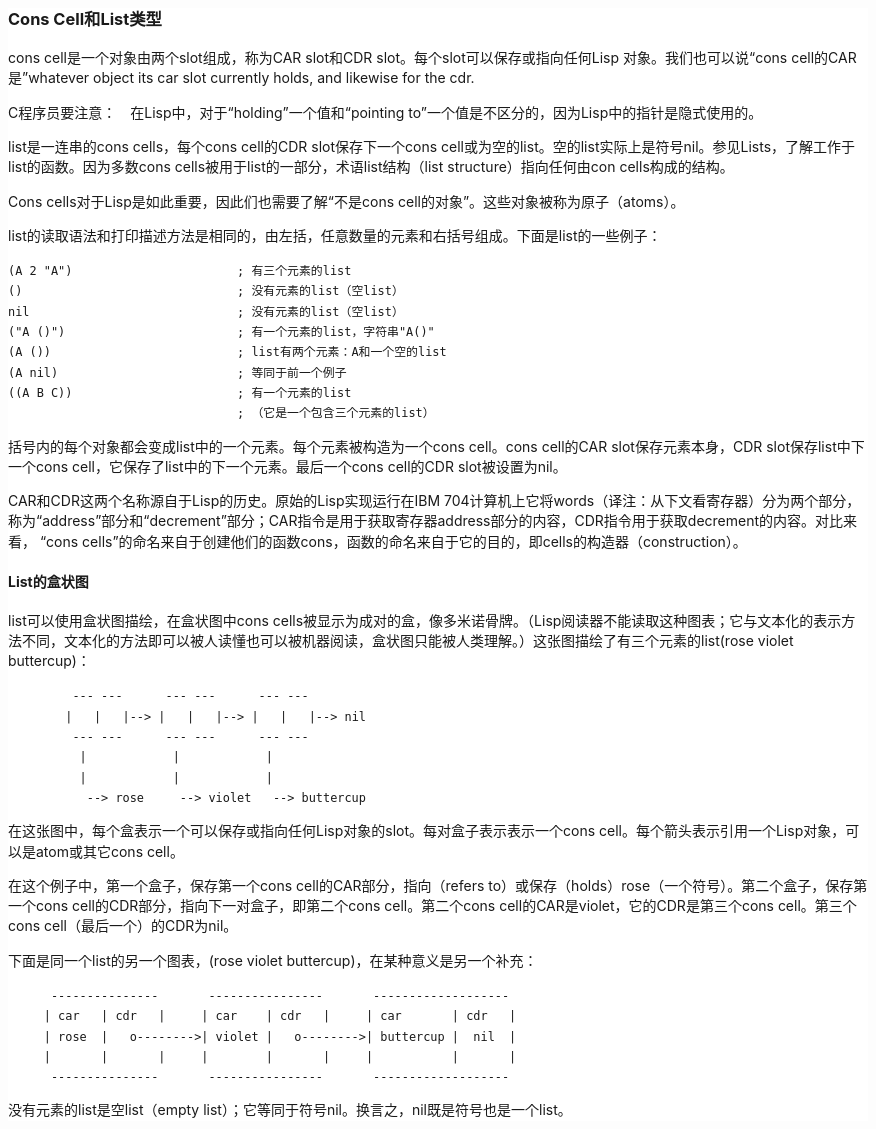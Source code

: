 ### Cons Cell和List类型
cons cell是一个对象由两个slot组成，称为CAR slot和CDR slot。每个slot可以保存或指向任何Lisp 对象。我们也可以说“cons cell的CAR是”whatever object its car slot currently holds, and likewise for the cdr.

C程序员要注意：　在Lisp中，对于“holding”一个值和“pointing to”一个值是不区分的，因为Lisp中的指针是隐式使用的。

list是一连串的cons cells，每个cons cell的CDR slot保存下一个cons cell或为空的list。空的list实际上是符号nil。参见Lists，了解工作于list的函数。因为多数cons cells被用于list的一部分，术语list结构（list structure）指向任何由con cells构成的结构。

Cons cells对于Lisp是如此重要，因此们也需要了解“不是cons cell的对象”。这些对象被称为原子（atoms）。

list的读取语法和打印描述方法是相同的，由左括，任意数量的元素和右括号组成。下面是list的一些例子：
```emacs-lisp
(A 2 "A")                       ; 有三个元素的list
()                              ; 没有元素的list（空list）
nil                             ; 没有元素的list（空list）
("A ()")                        ; 有一个元素的list，字符串"A()"
(A ())                          ; list有两个元素：A和一个空的list
(A nil)                         ; 等同于前一个例子
((A B C))                       ; 有一个元素的list
                                ; （它是一个包含三个元素的list）
```

括号内的每个对象都会变成list中的一个元素。每个元素被构造为一个cons cell。cons cell的CAR slot保存元素本身，CDR slot保存list中下一个cons cell，它保存了list中的下一个元素。最后一个cons cell的CDR slot被设置为nil。

CAR和CDR这两个名称源自于Lisp的历史。原始的Lisp实现运行在IBM 704计算机上它将words（译注：从下文看寄存器）分为两个部分，称为“address”部分和“decrement”部分；CAR指令是用于获取寄存器address部分的内容，CDR指令用于获取decrement的内容。对比来看， “cons cells”的命名来自于创建他们的函数cons，函数的命名来自于它的目的，即cells的构造器（construction）。

#### List的盒状图
list可以使用盒状图描绘，在盒状图中cons cells被显示为成对的盒，像多米诺骨牌。（Lisp阅读器不能读取这种图表；它与文本化的表示方法不同，文本化的方法即可以被人读懂也可以被机器阅读，盒状图只能被人类理解。）这张图描绘了有三个元素的list(rose violet buttercup)：
```
         --- ---      --- ---      --- ---
        |   |   |--> |   |   |--> |   |   |--> nil
         --- ---      --- ---      --- ---
          |            |            |
          |            |            |
           --> rose     --> violet   --> buttercup
```
在这张图中，每个盒表示一个可以保存或指向任何Lisp对象的slot。每对盒子表示表示一个cons cell。每个箭头表示引用一个Lisp对象，可以是atom或其它cons cell。

在这个例子中，第一个盒子，保存第一个cons cell的CAR部分，指向（refers to）或保存（holds）rose（一个符号）。第二个盒子，保存第一个cons cell的CDR部分，指向下一对盒子，即第二个cons cell。第二个cons cell的CAR是violet，它的CDR是第三个cons cell。第三个cons cell（最后一个）的CDR为nil。

下面是同一个list的另一个图表，(rose violet buttercup)，在某种意义是另一个补充：
```
      ---------------       ----------------       -------------------
     | car   | cdr   |     | car    | cdr   |     | car       | cdr   |
     | rose  |   o-------->| violet |   o-------->| buttercup |  nil  |
     |       |       |     |        |       |     |           |       |
      ---------------       ----------------       -------------------
```
没有元素的list是空list（empty list）；它等同于符号nil。换言之，nil既是符号也是一个list。
